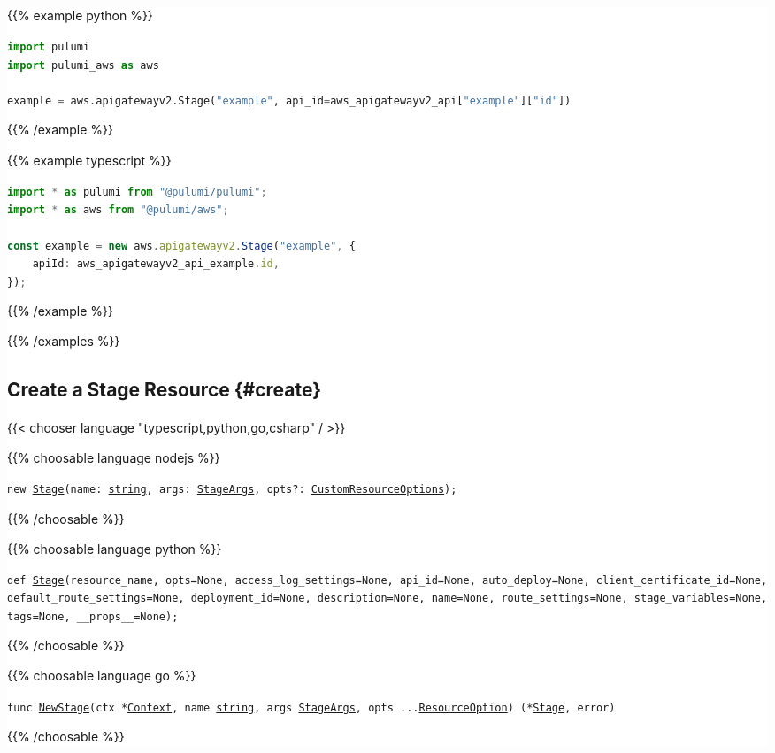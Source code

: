 {{% example python %}}
```python
import pulumi
import pulumi_aws as aws

example = aws.apigatewayv2.Stage("example", api_id=aws_apigatewayv2_api["example"]["id"])
```
{{% /example %}}

{{% example typescript %}}
```typescript
import * as pulumi from "@pulumi/pulumi";
import * as aws from "@pulumi/aws";

const example = new aws.apigatewayv2.Stage("example", {
    apiId: aws_apigatewayv2_api_example.id,
});
```
{{% /example %}}

{{% /examples %}}


## Create a Stage Resource {#create}
{{< chooser language "typescript,python,go,csharp" / >}}


{{% choosable language nodejs %}}
<div class="highlight"><pre class="chroma"><code class="language-typescript" data-lang="typescript"><span class="k">new </span><span class="nx"><a href="/docs/reference/pkg/nodejs/pulumi/aws/apigatewayv2/#Stage">Stage</a></span><span class="p">(</span><span class="nx">name</span><span class="p">:</span> <span class="nx"><a href="https://developer.mozilla.org/en-US/docs/Web/JavaScript/Reference/Global_Objects/string">string</a></span><span class="p">, </span><span class="nx">args</span><span class="p">:</span> <span class="nx"><a href="/docs/reference/pkg/nodejs/pulumi/aws/apigatewayv2/#StageArgs">StageArgs</a></span><span class="p">, </span><span class="nx">opts</span><span class="p">?:</span> <span class="nx"><a href="/docs/reference/pkg/nodejs/pulumi/pulumi/#CustomResourceOptions">CustomResourceOptions</a></span><span class="p">);</span></code></pre></div>
{{% /choosable %}}

{{% choosable language python %}}
<div class="highlight"><pre class="chroma"><code class="language-python" data-lang="python"><span class="k">def </span><span class="nx"><a href="/docs/reference/pkg/python/pulumi_aws/apigatewayv2/#Stage">Stage</a></span><span class="p">(resource_name, </span>opts=None<span class="p">, </span>access_log_settings=None<span class="p">, </span>api_id=None<span class="p">, </span>auto_deploy=None<span class="p">, </span>client_certificate_id=None<span class="p">, </span>default_route_settings=None<span class="p">, </span>deployment_id=None<span class="p">, </span>description=None<span class="p">, </span>name=None<span class="p">, </span>route_settings=None<span class="p">, </span>stage_variables=None<span class="p">, </span>tags=None<span class="p">, </span>__props__=None<span class="p">);</span></code></pre></div>
{{% /choosable %}}

{{% choosable language go %}}
<div class="highlight"><pre class="chroma"><code class="language-go" data-lang="go"><span class="k">func </span><span class="nx"><a href="https://pkg.go.dev/github.com/pulumi/pulumi-aws/sdk/v2/go/aws/apigatewayv2?tab=doc#Stage">NewStage</a></span><span class="p">(</span><span class="nx">ctx</span><span class="p"> *</span><span class="nx"><a href="https://pkg.go.dev/github.com/pulumi/pulumi/sdk/v2/go/pulumi?tab=doc#Context">Context</a></span><span class="p">, </span><span class="nx">name</span><span class="p"> </span><span class="nx"><a href="https://golang.org/pkg/builtin/#string">string</a></span><span class="p">, </span><span class="nx">args</span><span class="p"> </span><span class="nx"><a href="https://pkg.go.dev/github.com/pulumi/pulumi-aws/sdk/v2/go/aws/apigatewayv2?tab=doc#StageArgs">StageArgs</a></span><span class="p">, </span><span class="nx">opts</span><span class="p"> ...</span><span class="nx"><a href="https://pkg.go.dev/github.com/pulumi/pulumi/sdk/v2/go/pulumi?tab=doc#ResourceOption">ResourceOption</a></span><span class="p">) (*<span class="nx"><a href="https://pkg.go.dev/github.com/pulumi/pulumi-aws/sdk/v2/go/aws/apigatewayv2?tab=doc#Stage">Stage</a></span>, error)</span></code></pre></div>
{{% /choosable %}}
